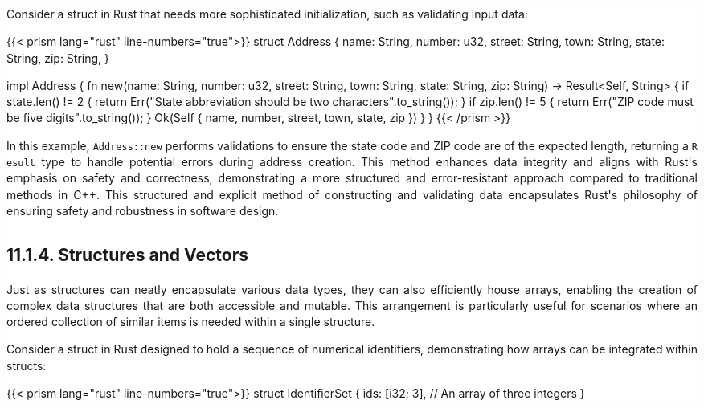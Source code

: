 <p style="text-align: justify;">
Consider a struct in Rust that needs more sophisticated initialization, such as validating input data:
</p>

{{< prism lang="rust" line-numbers="true">}}
struct Address {
    name: String,
    number: u32,
    street: String,
    town: String,
    state: String,
    zip: String,
}

impl Address {
    fn new(name: String, number: u32, street: String, town: String, state: String, zip: String) -> Result<Self, String> {
        if state.len() != 2 {
            return Err("State abbreviation should be two characters".to_string());
        }
        if zip.len() != 5 {
            return Err("ZIP code must be five digits".to_string());
        }
        Ok(Self { name, number, street, town, state, zip })
    }
}
{{< /prism >}}
<p style="text-align: justify;">
In this example, <code>Address::new</code> performs validations to ensure the state code and ZIP code are of the expected length, returning a <code>Result</code> type to handle potential errors during address creation. This method enhances data integrity and aligns with Rust's emphasis on safety and correctness, demonstrating a more structured and error-resistant approach compared to traditional methods in C++. This structured and explicit method of constructing and validating data encapsulates Rust's philosophy of ensuring safety and robustness in software design.
</p>

## 11.1.4. Structures and Vectors
<p style="text-align: justify;">
Just as structures can neatly encapsulate various data types, they can also efficiently house arrays, enabling the creation of complex data structures that are both accessible and mutable. This arrangement is particularly useful for scenarios where an ordered collection of similar items is needed within a single structure.
</p>

<p style="text-align: justify;">
Consider a struct in Rust designed to hold a sequence of numerical identifiers, demonstrating how arrays can be integrated within structs:
</p>

{{< prism lang="rust" line-numbers="true">}}
struct IdentifierSet {
    ids: [i32; 3],  // An array of three integers
}
